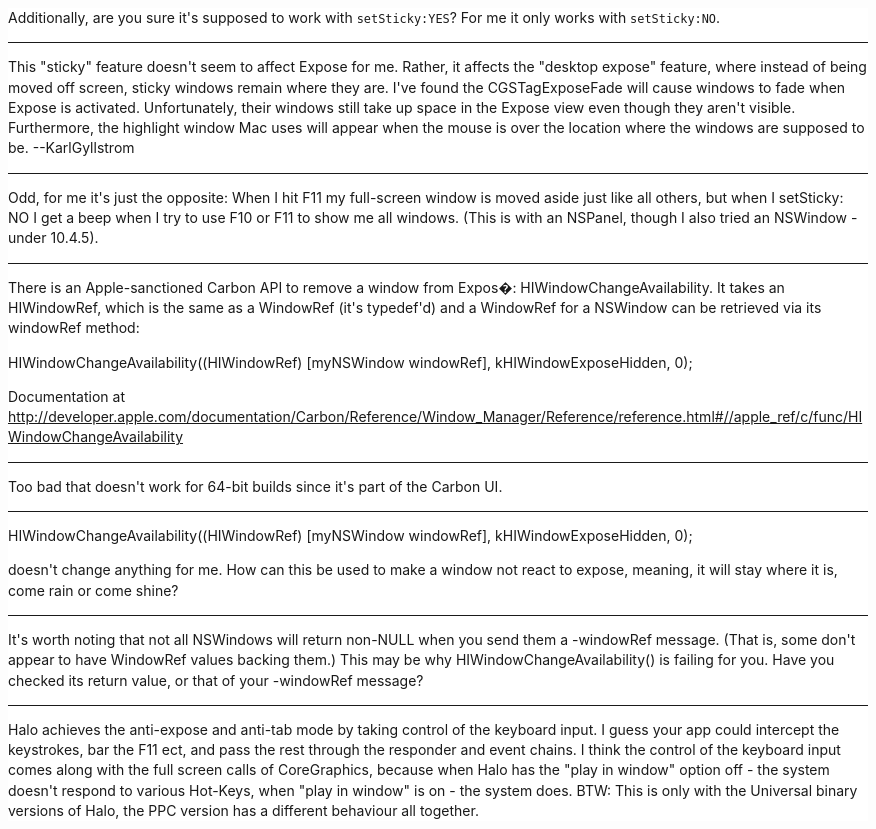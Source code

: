 Additionally, are you sure it's supposed to work with <code>setSticky:YES</code>? For me it only works with <code>setSticky:NO</code>.

----

This "sticky" feature doesn't seem to affect Expose for me.  Rather, it affects the "desktop expose" feature, where instead of being moved off screen, sticky windows remain where they are.  I've found the CGSTagExposeFade will cause windows to fade when Expose is activated.  Unfortunately, their windows still take up space in the Expose view even though they aren't visible.  Furthermore, the highlight window Mac uses will appear when the mouse is over the location where the windows are supposed to be.  --KarlGyllstrom

----

Odd, for me it's just the opposite: When I hit F11 my full-screen window is moved aside just like all others, but when I setSticky: NO I get a beep when I try to use F10 or F11 to show me all windows. (This is with an NSPanel, though I also tried an NSWindow - under 10.4.5).

----

There is an Apple-sanctioned Carbon API to remove a window from Expos�: HIWindowChangeAvailability. It takes an HIWindowRef, which is the same as a WindowRef (it's typedef'd) and a WindowRef for a NSWindow can be retrieved via its windowRef method:

    

HIWindowChangeAvailability((HIWindowRef) [myNSWindow windowRef], kHIWindowExposeHidden, 0);



Documentation at http://developer.apple.com/documentation/Carbon/Reference/Window_Manager/Reference/reference.html#//apple_ref/c/func/HIWindowChangeAvailability

----

Too bad that doesn't work for 64-bit builds since it's part of the Carbon UI.

----
    

HIWindowChangeAvailability((HIWindowRef) [myNSWindow windowRef], kHIWindowExposeHidden, 0);


doesn't change anything for me. How can this be used to make a window not react to expose, meaning, it will stay where it is, come rain or come shine?

----

It's worth noting that not all NSWindows will return non-NULL when you send them a -windowRef message. (That is, some don't appear to have WindowRef values backing them.) This may be why HIWindowChangeAvailability() is failing for you. Have you checked its return value, or that of your -windowRef message?

----

Halo achieves the anti-expose and anti-tab mode by taking control of the keyboard input. I guess your app could intercept the keystrokes, bar the F11 ect, and pass the rest through the responder and event chains. I think the control of the keyboard input comes along with the full screen calls of CoreGraphics, because when Halo has the "play in window" option off - the system doesn't respond to various Hot-Keys, when "play in window" is on - the system does. BTW: This is only with the Universal binary versions of Halo, the PPC version has a different behaviour all together.
